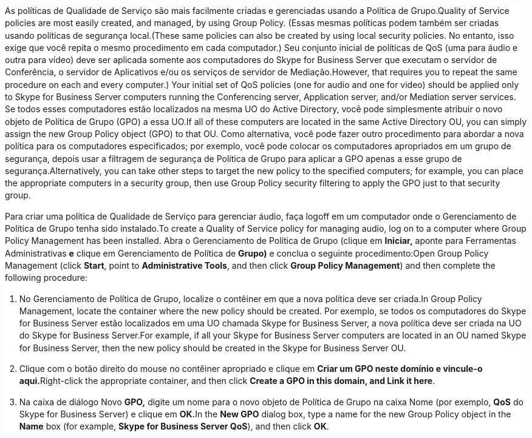 <span data-ttu-id="02f84-166">As políticas de Qualidade de Serviço são mais facilmente criadas e gerenciadas usando a Política de Grupo.</span><span class="sxs-lookup"><span data-stu-id="02f84-166">Quality of Service policies are most easily created, and managed, by using Group Policy.</span></span> <span data-ttu-id="02f84-167">(Essas mesmas políticas podem também ser criadas usando políticas de segurança local.</span><span class="sxs-lookup"><span data-stu-id="02f84-167">(These same policies can also be created by using local security policies.</span></span> <span data-ttu-id="02f84-168">No entanto, isso exige que você repita o mesmo procedimento em cada computador.) Seu conjunto inicial de políticas de QoS (uma para áudio e outra para vídeo) deve ser aplicada somente aos computadores do Skype for Business Server que executam o servidor de Conferência, o servidor de Aplicativos e/ou os serviços de servidor de Mediação.</span><span class="sxs-lookup"><span data-stu-id="02f84-168">However, that requires you to repeat the same procedure on each and every computer.) Your initial set of QoS policies (one for audio and one for video) should be applied only to Skype for Business Server computers running the Conferencing server, Application server, and/or Mediation server services.</span></span> <span data-ttu-id="02f84-169">Se todos esses computadores estão localizados na mesma UO do Active Directory, você pode simplesmente atribuir o novo objeto de Política de Grupo (GPO) a essa UO.</span><span class="sxs-lookup"><span data-stu-id="02f84-169">If all of these computers are located in the same Active Directory OU, you can simply assign the new Group Policy object (GPO) to that OU.</span></span> <span data-ttu-id="02f84-170">Como alternativa, você pode fazer outro procedimento para abordar a nova política para os computadores especificados; por exemplo, você pode colocar os computadores apropriados em um grupo de segurança, depois usar a filtragem de segurança de Política de Grupo para aplicar a GPO apenas a esse grupo de segurança.</span><span class="sxs-lookup"><span data-stu-id="02f84-170">Alternatively, you can take other steps to target the new policy to the specified computers; for example, you can place the appropriate computers in a security group, then use Group Policy security filtering to apply the GPO just to that security group.</span></span>

<span data-ttu-id="02f84-171">Para criar uma política de Qualidade de Serviço para gerenciar áudio, faça logoff em um computador onde o Gerenciamento de Política de Grupo tenha sido instalado.</span><span class="sxs-lookup"><span data-stu-id="02f84-171">To create a Quality of Service policy for managing audio, log on to a computer where Group Policy Management has been installed.</span></span> <span data-ttu-id="02f84-172">Abra o Gerenciamento de Política de Grupo (clique em **Iniciar,** aponte para Ferramentas Administrativas **e** clique em Gerenciamento de Política de **Grupo)** e conclua o seguinte procedimento:</span><span class="sxs-lookup"><span data-stu-id="02f84-172">Open Group Policy Management (click **Start**, point to **Administrative Tools**, and then click **Group Policy Management**) and then complete the following procedure:</span></span>

1.  <span data-ttu-id="02f84-173">No Gerenciamento de Política de Grupo, localize o contêiner em que a nova política deve ser criada.</span><span class="sxs-lookup"><span data-stu-id="02f84-173">In Group Policy Management, locate the container where the new policy should be created.</span></span> <span data-ttu-id="02f84-174">Por exemplo, se todos os computadores do Skype for Business Server estão localizados em uma UO chamada Skype for Business Server, a nova política deve ser criada na UO do Skype for Business Server.</span><span class="sxs-lookup"><span data-stu-id="02f84-174">For example, if all your Skype for Business Server computers are located in an OU named Skype for Business Server, then the new policy should be created in the Skype for Business Server OU.</span></span>

2.  <span data-ttu-id="02f84-175">Clique com o botão direito do mouse no contêiner apropriado e clique em **Criar um GPO neste domínio e vincule-o aqui.**</span><span class="sxs-lookup"><span data-stu-id="02f84-175">Right-click the appropriate container, and then click **Create a GPO in this domain, and Link it here**.</span></span>

3.  <span data-ttu-id="02f84-176">Na caixa de diálogo Novo **GPO,** digite um nome  para o novo objeto de Política de Grupo na caixa Nome (por exemplo, **QoS** do Skype for Business Server) e clique em **OK.**</span><span class="sxs-lookup"><span data-stu-id="02f84-176">In the **New GPO** dialog box, type a name for the new Group Policy object in the **Name** box (for example, **Skype for Business Server QoS**), and then click **OK**.</span></span>
